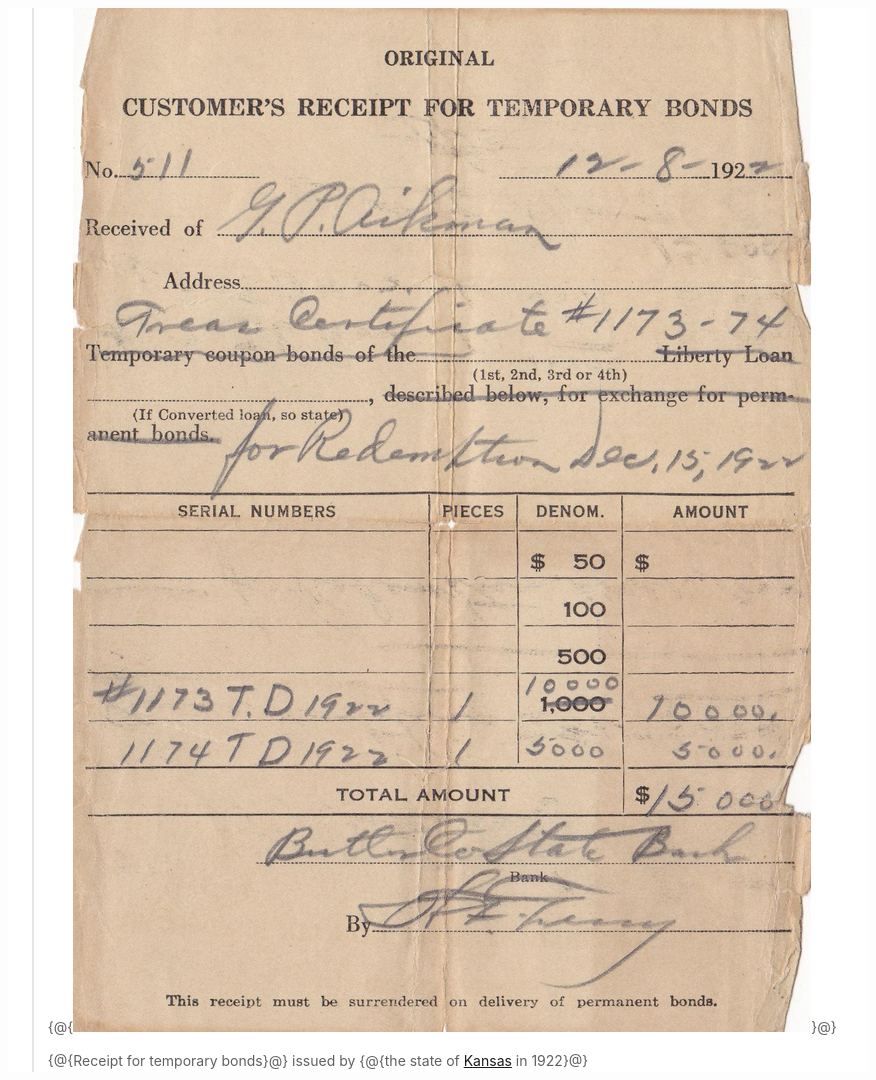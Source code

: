 > {@{![Receipt for temporary bonds issued by the state of [Kansas](kansas.md) in 1922](../../archives/Wikimedia%20Commons/Receipt%20for%20temporary%20bonds.jpg)}@}
>
> {@{Receipt for temporary bonds}@} issued by {@{the state of [Kansas](Kansas.md) in 1922}@} 

